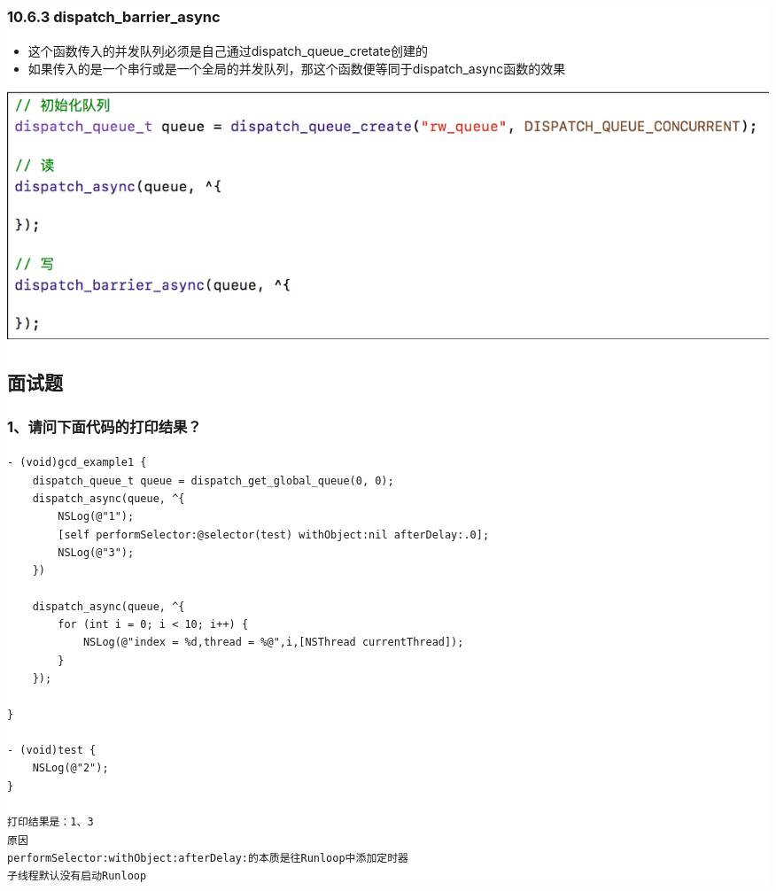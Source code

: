### 10.6.3 dispatch_barrier_async
* 这个函数传入的并发队列必须是自己通过dispatch_queue_cretate创建的
* 如果传入的是一个串行或是一个全局的并发队列，那这个函数便等同于dispatch_async函数的效果

![](./imgs/10/10.6.3_1.png)

## 面试题

### 1、请问下面代码的打印结果？

```
- (void)gcd_example1 {
    dispatch_queue_t queue = dispatch_get_global_queue(0, 0);
    dispatch_async(queue, ^{
        NSLog(@"1");
        [self performSelector:@selector(test) withObject:nil afterDelay:.0];
        NSLog(@"3");
    })
    
    dispatch_async(queue, ^{
        for (int i = 0; i < 10; i++) {
            NSLog(@"index = %d,thread = %@",i,[NSThread currentThread]);
        }
    });
    
}

- (void)test {
    NSLog(@"2");
}

打印结果是：1、3
原因
performSelector:withObject:afterDelay:的本质是往Runloop中添加定时器
子线程默认没有启动Runloop
```

